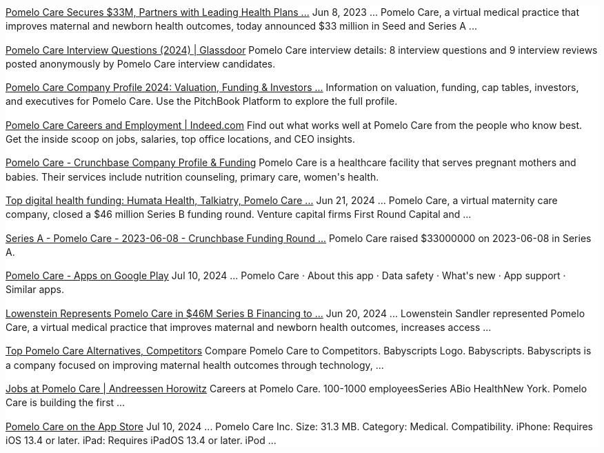 [Pomelo Care Secures $33M, Partners with Leading Health Plans ...](https://www.businesswire.com/news/home/20230608005211/en/Pomelo-Care-Secures-33M-Partners-with-Leading-Health-Plans-Employers-and-Academic-Medical-Centers-to-Deliver-Value-Based-Care-and-Improve-Maternal-and-Newborn-Health)
Jun 8, 2023 ... Pomelo Care, a virtual medical practice that improves maternal and newborn health outcomes, today announced $33 million in Seed and Series A ...

[Pomelo Care Interview Questions (2024) | Glassdoor](https://www.glassdoor.com/Interview/Pomelo-Care-Interview-Questions-E9429297.htm)
Pomelo Care interview details: 8 interview questions and 9 interview reviews posted anonymously by Pomelo Care interview candidates.

[Pomelo Care Company Profile 2024: Valuation, Funding & Investors ...](https://pitchbook.com/profiles/company/472019-68)
Information on valuation, funding, cap tables, investors, and executives for Pomelo Care. Use the PitchBook Platform to explore the full profile.

[Pomelo Care Careers and Employment | Indeed.com](https://www.indeed.com/cmp/Pomelo-Care)
Find out what works well at Pomelo Care from the people who know best. Get the inside scoop on jobs, salaries, top office locations, and CEO insights.

[Pomelo Care - Crunchbase Company Profile & Funding](https://www.crunchbase.com/organization/pomelo-care)
Pomelo Care is a healthcare facility that serves pregnant mothers and babies. Their services include nutrition counseling, primary care, women's health.

[Top digital health funding: Humata Health, Talkiatry, Pomelo Care ...](https://www.modernhealthcare.com/digital-health/top-funding-humata-health-talkiatry-prior-authorization)
Jun 21, 2024 ... Pomelo Care, a virtual maternity care company, closed a $46 million Series B funding round. Venture capital firms First Round Capital and ...

[Series A - Pomelo Care - 2023-06-08 - Crunchbase Funding Round ...](https://www.crunchbase.com/funding_round/pomelo-care-series-a--5b6988c4)
Pomelo Care raised $33000000 on 2023-06-08 in Series A.

[Pomelo Care - Apps on Google Play](https://play.google.com/store/apps/details?id=com.pomelocare.patient&hl=en_US)
Jul 10, 2024 ... Pomelo Care · About this app · Data safety · What's new · App support · Similar apps.

[Lowenstein Represents Pomelo Care in $46M Series B Financing to ...](https://www.lowenstein.com/news-insights/firm-news/lowenstein-represents-pomelo-care-in-46m-series-b-financing-to-improve-maternal-and-newborn-healthcare)
Jun 20, 2024 ... Lowenstein Sandler represented Pomelo Care, a virtual medical practice that improves maternal and newborn health outcomes, increases access ...

[Top Pomelo Care Alternatives, Competitors](https://www.cbinsights.com/company/pomelo-care/alternatives-competitors)
Compare Pomelo Care to Competitors. Babyscripts Logo. Babyscripts. Babyscripts is a company focused on improving maternal health outcomes through technology, ...

[Jobs at Pomelo Care | Andreessen Horowitz](https://jobs.a16z.com/jobs/pomelo-care)
Careers at Pomelo Care. 100-1000 employeesSeries ABio HealthNew York. Pomelo Care is building the first ...

[Pomelo Care on the App Store](https://apps.apple.com/us/app/pomelo-care/id1628609842)
Jul 10, 2024 ... Pomelo Care Inc. Size: 31.3 MB. Category: Medical. Compatibility. iPhone: Requires iOS 13.4 or later. iPad: Requires iPadOS 13.4 or later. iPod ...
